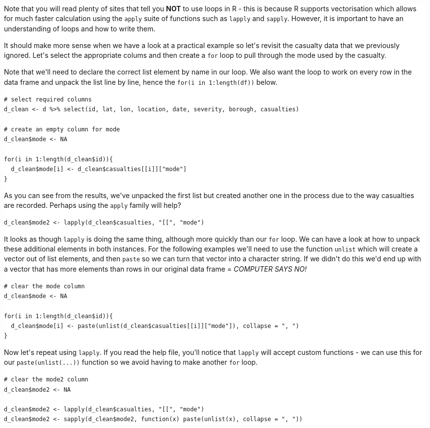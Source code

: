 Note that you will read plenty of sites that tell you **NOT** to use loops in R - this is because R supports vectorisation which allows for much faster calculation using the `apply` suite of functions such as `lapply` and `sapply`. However, it is important to have an understanding of loops and how to write them.

It should make more sense when we have a look at a practical example so let's revisit the casualty data that we previously ignored. Let's select the appropriate colums and then create a `for` loop to pull through the mode used by the casualty. 

Note that we'll need to declare the correct list element by name in our loop. We also want the loop to work on every row in the data frame and unpack the list line by line, hence the `for(i in 1:length(df))` below.

```{r, echo=T}
# select required columns
d_clean <- d %>% select(id, lat, lon, location, date, severity, borough, casualties)

# create an empty column for mode
d_clean$mode <- NA

for(i in 1:length(d_clean$id)){
  d_clean$mode[i] <- d_clean$casualties[[i]]["mode"]
}
```

As you can see from the results, we've unpacked the first list but created another one in the process due to the way casualties are recorded. Perhaps using the `apply` family will help?

```{r, echo=T}
d_clean$mode2 <- lapply(d_clean$casualties, "[[", "mode")
```

It looks as though `lapply` is doing the same thing, although more quickly than our `for` loop. We can have a look at how to unpack these additional elements in both instances. For the following examples we'll need to use the function `unlist` which will create a vector out of list elements, and then `paste` so we can turn that vector into a character string. If we didn't do this we'd end up with a vector that has more elements than rows in our original data frame = *COMPUTER SAYS NO!*

```{r, echo=T}
# clear the mode column
d_clean$mode <- NA

for(i in 1:length(d_clean$id)){
  d_clean$mode[i] <- paste(unlist(d_clean$casualties[[i]]["mode"]), collapse = ", ")
}
```

Now let's repeat using `lapply`. If you read the help file, you'll notice that `lapply` will accept custom functions - we can use this for our `paste(unlist(...))` function so we avoid having to make another `for` loop.

```{r, echo=T}
# clear the mode2 column
d_clean$mode2 <- NA

d_clean$mode2 <- lapply(d_clean$casualties, "[[", "mode")
d_clean$mode2 <- sapply(d_clean$mode2, function(x) paste(unlist(x), collapse = ", "))
```
